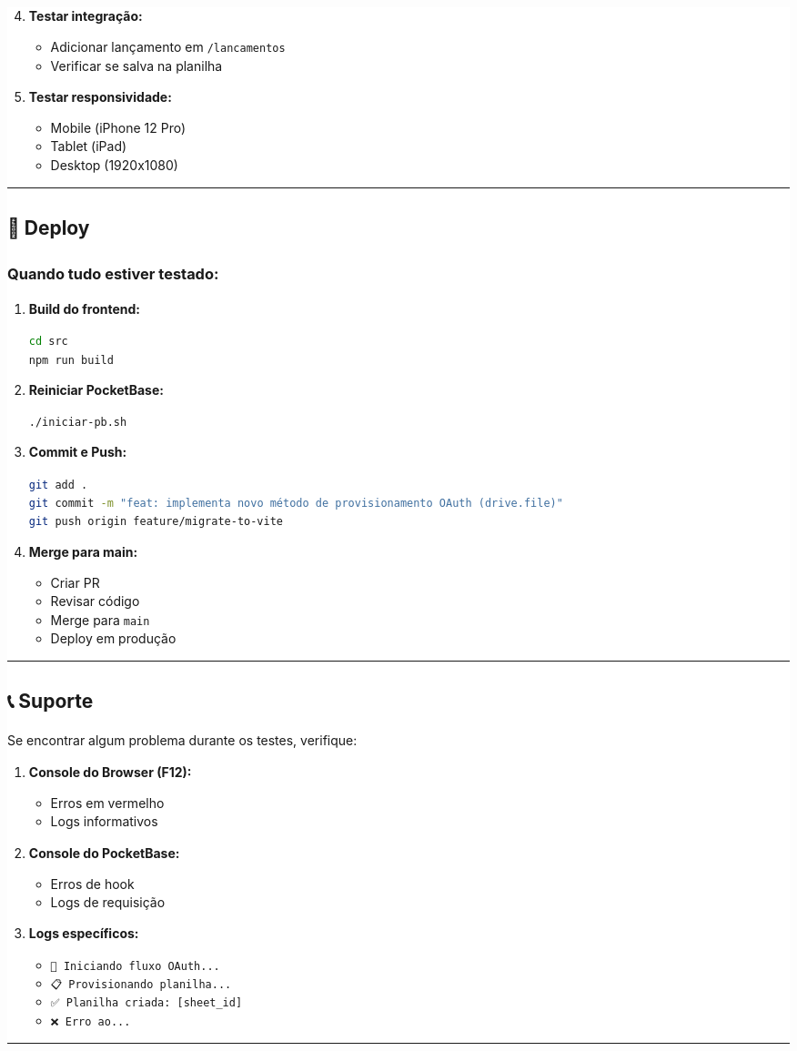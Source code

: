 4. **Testar integração:**
   - Adicionar lançamento em `/lancamentos`
   - Verificar se salva na planilha

5. **Testar responsividade:**
   - Mobile (iPhone 12 Pro)
   - Tablet (iPad)
   - Desktop (1920x1080)

---

## 🚀 Deploy

### Quando tudo estiver testado:

1. **Build do frontend:**
   ```bash
   cd src
   npm run build
   ```

2. **Reiniciar PocketBase:**
   ```bash
   ./iniciar-pb.sh
   ```

3. **Commit e Push:**
   ```bash
   git add .
   git commit -m "feat: implementa novo método de provisionamento OAuth (drive.file)"
   git push origin feature/migrate-to-vite
   ```

4. **Merge para main:**
   - Criar PR
   - Revisar código
   - Merge para `main`
   - Deploy em produção

---

## 📞 Suporte

Se encontrar algum problema durante os testes, verifique:

1. **Console do Browser (F12):**
   - Erros em vermelho
   - Logs informativos

2. **Console do PocketBase:**
   - Erros de hook
   - Logs de requisição

3. **Logs específicos:**
   - `🔑 Iniciando fluxo OAuth...`
   - `📋 Provisionando planilha...`
   - `✅ Planilha criada: [sheet_id]`
   - `❌ Erro ao...`

---
